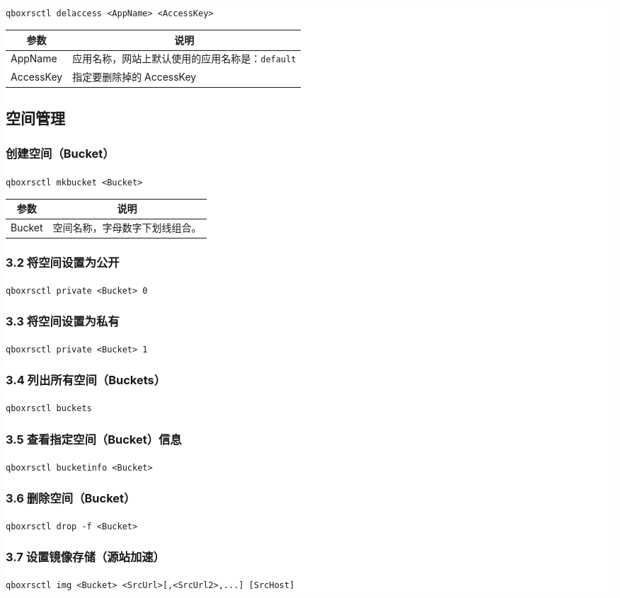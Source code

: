     qboxrsctl delaccess <AppName> <AccessKey>

参数      | 说明
----------|------------------------------------------------
AppName   | 应用名称，网站上默认使用的应用名称是：`default`
AccessKey | 指定要删除掉的 AccessKey

<a id="bucketmgr"></a>

## 空间管理

<a id="mkbucket"></a>

### 创建空间（Bucket）

    qboxrsctl mkbucket <Bucket>

参数    | 说明
--------|------------------------------------------------
Bucket  | 空间名称，字母数字下划线组合。

<a id="set-bucket-public"></a>

### 3.2 将空间设置为公开

    qboxrsctl private <Bucket> 0

<a id="set-bucket-private"></a>

### 3.3 将空间设置为私有

    qboxrsctl private <Bucket> 1

<a id="buckets"></a>

### 3.4 列出所有空间（Buckets）

    qboxrsctl buckets

<a id="bucketinfo"></a>

### 3.5 查看指定空间（Bucket）信息

    qboxrsctl bucketinfo <Bucket>

<a id="drop"></a>

### 3.6 删除空间（Bucket）

    qboxrsctl drop -f <Bucket>

<a id="img"></a>

### 3.7 设置镜像存储（源站加速）

    qboxrsctl img <Bucket> <SrcUrl>[,<SrcUrl2>,...] [SrcHost]

